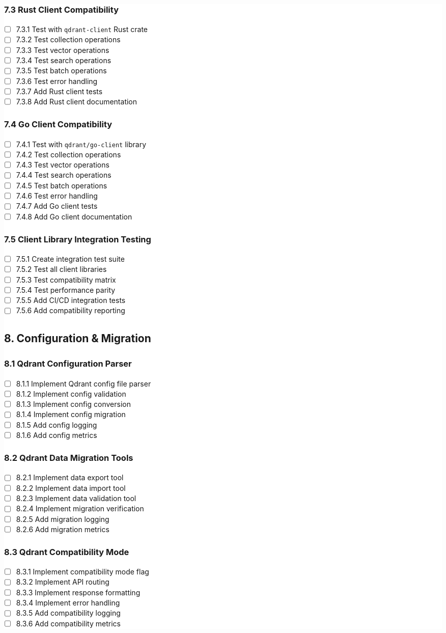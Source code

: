 ### 7.3 Rust Client Compatibility
- [ ] 7.3.1 Test with `qdrant-client` Rust crate
- [ ] 7.3.2 Test collection operations
- [ ] 7.3.3 Test vector operations
- [ ] 7.3.4 Test search operations
- [ ] 7.3.5 Test batch operations
- [ ] 7.3.6 Test error handling
- [ ] 7.3.7 Add Rust client tests
- [ ] 7.3.8 Add Rust client documentation

### 7.4 Go Client Compatibility
- [ ] 7.4.1 Test with `qdrant/go-client` library
- [ ] 7.4.2 Test collection operations
- [ ] 7.4.3 Test vector operations
- [ ] 7.4.4 Test search operations
- [ ] 7.4.5 Test batch operations
- [ ] 7.4.6 Test error handling
- [ ] 7.4.7 Add Go client tests
- [ ] 7.4.8 Add Go client documentation

### 7.5 Client Library Integration Testing
- [ ] 7.5.1 Create integration test suite
- [ ] 7.5.2 Test all client libraries
- [ ] 7.5.3 Test compatibility matrix
- [ ] 7.5.4 Test performance parity
- [ ] 7.5.5 Add CI/CD integration tests
- [ ] 7.5.6 Add compatibility reporting

## 8. Configuration & Migration
### 8.1 Qdrant Configuration Parser
- [ ] 8.1.1 Implement Qdrant config file parser
- [ ] 8.1.2 Implement config validation
- [ ] 8.1.3 Implement config conversion
- [ ] 8.1.4 Implement config migration
- [ ] 8.1.5 Add config logging
- [ ] 8.1.6 Add config metrics

### 8.2 Qdrant Data Migration Tools
- [ ] 8.2.1 Implement data export tool
- [ ] 8.2.2 Implement data import tool
- [ ] 8.2.3 Implement data validation tool
- [ ] 8.2.4 Implement migration verification
- [ ] 8.2.5 Add migration logging
- [ ] 8.2.6 Add migration metrics

### 8.3 Qdrant Compatibility Mode
- [ ] 8.3.1 Implement compatibility mode flag
- [ ] 8.3.2 Implement API routing
- [ ] 8.3.3 Implement response formatting
- [ ] 8.3.4 Implement error handling
- [ ] 8.3.5 Add compatibility logging
- [ ] 8.3.6 Add compatibility metrics
